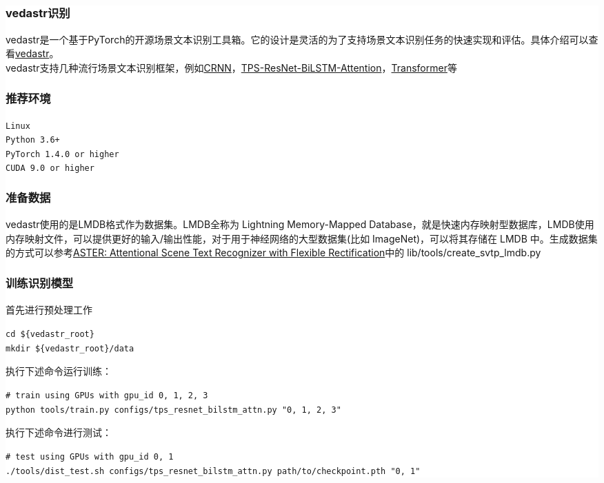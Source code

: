 <h3 id='vedastr'>vedastr识别</h3>

vedastr是一个基于PyTorch的开源场景文本识别工具箱。它的设计是灵活的为了支持场景文本识别任务的快速实现和评估。具体介绍可以查看[vedastr](https://www.github.com/Media-Smart/vedastr/)。  
vedastr支持几种流行场景文本识别框架，例如[CRNN](https://arxiv.org/abs/1507.05717)，[TPS-ResNet-BiLSTM-Attention](https://github.com/clovaai/deep-text-recognition-benchmark)，[Transformer](https://arxiv.org/pdf/1910.04396v1.pdf)等

### **推荐环境**
```shell script
Linux
Python 3.6+
PyTorch 1.4.0 or higher
CUDA 9.0 or higher
```

### **准备数据**
vedastr使用的是LMDB格式作为数据集。LMDB全称为 Lightning Memory-Mapped Database，就是快速内存映射型数据库，LMDB使用内存映射文件，可以提供更好的输入/输出性能，对于用于神经网络的大型数据集(比如 ImageNet)，可以将其存储在 LMDB 中。生成数据集的方式可以参考[ASTER: Attentional Scene Text Recognizer with Flexible Rectification](www.github.com/ayumiymk/aster.pytorch#data-preparation)中的
lib/tools/create_svtp_lmdb.py

### **训练识别模型**
首先进行预处理工作

```shell
cd ${vedastr_root}
mkdir ${vedastr_root}/data
```

执行下述命令运行训练：
```shell
# train using GPUs with gpu_id 0, 1, 2, 3
python tools/train.py configs/tps_resnet_bilstm_attn.py "0, 1, 2, 3" 
```

执行下述命令进行测试：
```shell
# test using GPUs with gpu_id 0, 1
./tools/dist_test.sh configs/tps_resnet_bilstm_attn.py path/to/checkpoint.pth "0, 1" 
```